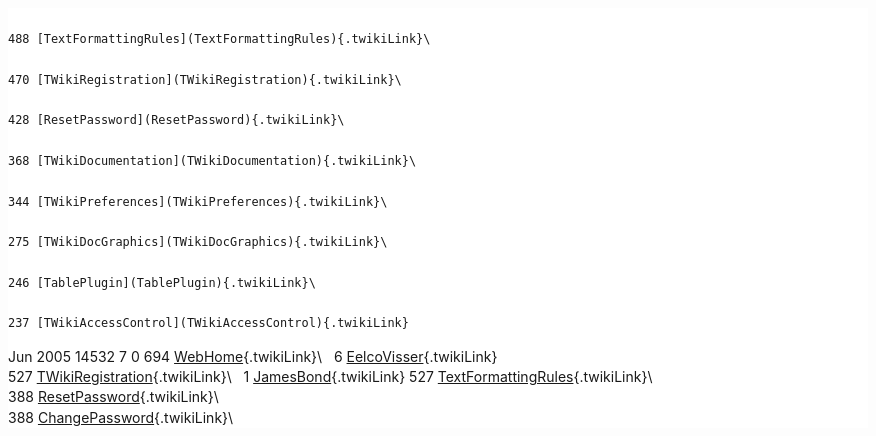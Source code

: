                                                                                                                                                                                                                                                                                                                                                  488 [TextFormattingRules](TextFormattingRules){.twikiLink}\                              
                                                                                                                                                                                                                                                                                                                                                 470 [TWikiRegistration](TWikiRegistration){.twikiLink}\                                  
                                                                                                                                                                                                                                                                                                                                                 428 [ResetPassword](ResetPassword){.twikiLink}\                                          
                                                                                                                                                                                                                                                                                                                                                 368 [TWikiDocumentation](TWikiDocumentation){.twikiLink}\                                
                                                                                                                                                                                                                                                                                                                                                 344 [TWikiPreferences](TWikiPreferences){.twikiLink}\                                    
                                                                                                                                                                                                                                                                                                                                                 275 [TWikiDocGraphics](TWikiDocGraphics){.twikiLink}\                                    
                                                                                                                                                                                                                                                                                                                                                 246 [TablePlugin](TablePlugin){.twikiLink}\                                              
                                                                                                                                                                                                                                                                                                                                                 237 [TWikiAccessControl](TWikiAccessControl){.twikiLink}                                 

  Jun 2005                                                                            14532                                                                              7                                                                                  0                                                                                    694 [WebHome](WebHome){.twikiLink}\                                                        6 [EelcoVisser](../Main/EelcoVisser){.twikiLink}\
                                                                                                                                                                                                                                                                                                                                                 527 [TWikiRegistration](TWikiRegistration){.twikiLink}\                                    1 [JamesBond](../Main/JamesBond){.twikiLink}
                                                                                                                                                                                                                                                                                                                                                 527 [TextFormattingRules](TextFormattingRules){.twikiLink}\                              
                                                                                                                                                                                                                                                                                                                                                 388 [ResetPassword](ResetPassword){.twikiLink}\                                          
                                                                                                                                                                                                                                                                                                                                                 388 [ChangePassword](ChangePassword){.twikiLink}\                                        